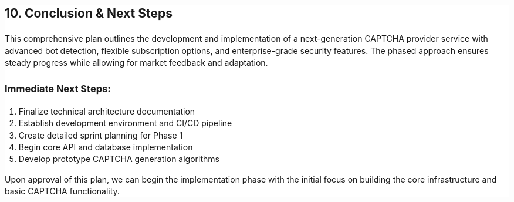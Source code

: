 ## 10. Conclusion & Next Steps

This comprehensive plan outlines the development and implementation of a next-generation CAPTCHA provider service with advanced bot detection, flexible subscription options, and enterprise-grade security features. The phased approach ensures steady progress while allowing for market feedback and adaptation.

### Immediate Next Steps:
1. Finalize technical architecture documentation
2. Establish development environment and CI/CD pipeline
3. Create detailed sprint planning for Phase 1
4. Begin core API and database implementation
5. Develop prototype CAPTCHA generation algorithms

Upon approval of this plan, we can begin the implementation phase with the initial focus on building the core infrastructure and basic CAPTCHA functionality.